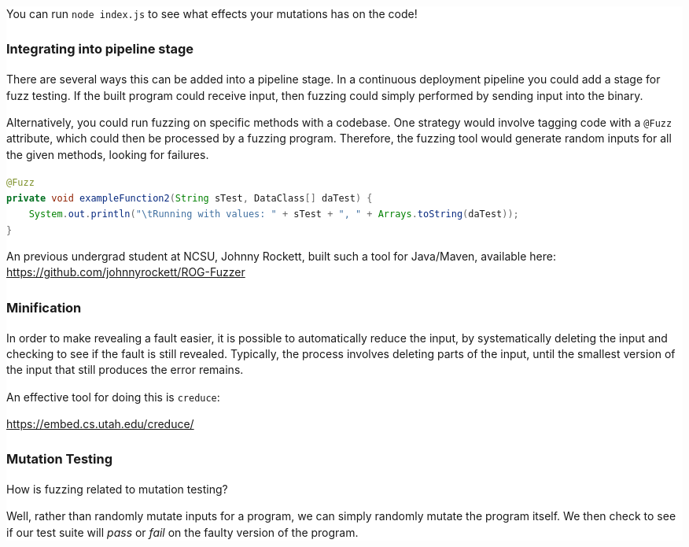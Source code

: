 You can run `node index.js` to see what effects your mutations has on the code!

```| {type: 'terminal'}
```

### Integrating into pipeline stage

There are several ways this can be added into a pipeline stage. In a continuous deployment pipeline you could add a stage for fuzz testing. If the built program could receive input, then fuzzing could simply performed by sending input into the binary.

Alternatively, you could run fuzzing on specific methods with a codebase. One strategy would involve tagging code with a `@Fuzz` attribute, which could then be processed by a fuzzing program. Therefore, the fuzzing tool would generate random inputs for all the given methods, looking for failures.

```java
@Fuzz
private void exampleFunction2(String sTest, DataClass[] daTest) {
    System.out.println("\tRunning with values: " + sTest + ", " + Arrays.toString(daTest));
}
```

An previous undergrad student at NCSU, Johnny Rockett, built such a tool for Java/Maven, available here:
https://github.com/johnnyrockett/ROG-Fuzzer

### Minification

In order to make revealing a fault easier, it is possible to automatically reduce the input, by systematically deleting the input and checking to see if the fault is still revealed. Typically, the process involves deleting parts of the input, until the smallest version of the input that still produces the error remains.

An effective tool for doing this is `creduce`:

https://embed.cs.utah.edu/creduce/


### Mutation Testing

How is fuzzing related to mutation testing?

Well, rather than randomly mutate inputs for a program, we can simply randomly mutate the program itself.
We then check to see if our test suite will *pass* or *fail* on the faulty version of the program.